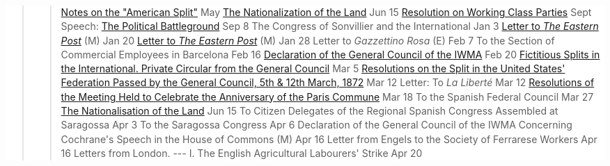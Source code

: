 > >   [Notes on the \"American Split\"](../../1872/09/splits.htm)                                                                                                                                                                              May
> >   [The Nationalization of the Land](../../1872/04/nationalisation-land.htm)                                                                                                                                                                Jun 15
> >   [Resolution on Working Class Parties](../../../../../history/international/iwma/documents/1872/hague-conference/parties.htm)                                                                                                             Sept
> >   Speech: [The Political Battleground](../../1872/09/08.htm)                                                                                                                                                                               Sep 8
> >   The Congress of Sonvillier and the International                                                                                                                                                                                         Jan 3
> >   [Letter to *The Eastern Post*](../../1872/01/20.htm) (M)                                                                                                                                                                                 Jan 20
> >   [Letter to *The Eastern Post*](../../1872/01/28.htm) (M)                                                                                                                                                                                 Jan 28
> >   Letter to *Gazzettino Rosa* (E)                                                                                                                                                                                                          Feb 7
> >   To the Section of Commercial Employees in Barcelona                                                                                                                                                                                      Feb 16
> >   [Declaration of the General Council of the IWMA](../../../../../history/international/iwma/documents/1872/russia.htm)                                                                                                                    Feb 20
> >   [Fictitious Splits in the International. Private Circular from the General Council](../../1872/03/fictitious-splits.htm)                                                                                                                 Mar 5
> >   [Resolutions on the Split in the United States\' Federation Passed by the General Council, 5th & 12th March, 1872](../../1872/03/us-splits.htm)                                                                                          Mar 12
> >   Letter: To *La Liberté*                                                                                                                                                                                                                  Mar 12
> >   [Resolutions of the Meeting Held to Celebrate the Anniversary of the Paris Commune](../../1872/03/18.htm)                                                                                                                                Mar 18
> >   To the Spanish Federal Council                                                                                                                                                                                                           Mar 27
> >   [The Nationalisation of the Land](../../1872/04/nationalisation-land.htm)                                                                                                                                                                Jun 15
> >   To Citizen Delegates of the Regional Spanish Congress Assembled at Saragossa                                                                                                                                                             Apr 3
> >   To the Saragossa Congress                                                                                                                                                                                                                Apr 6
> >   Declaration of the General Council of the IWMA Concerning Cochrane\'s Speech in the House of Commons (M)                                                                                                                                 Apr 16
> >   Letter from Engels to the Society of Ferrarese Workers                                                                                                                                                                                   Apr 16
> >   Letters from London. --- I. The English Agricultural Labourers\' Strike                                                                                                                                                                  Apr 20